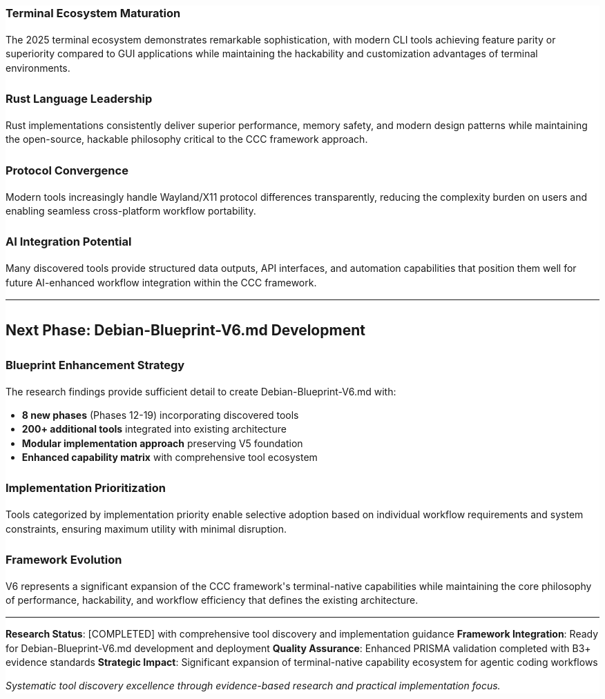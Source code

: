 ### **Terminal Ecosystem Maturation**
The 2025 terminal ecosystem demonstrates remarkable sophistication, with modern CLI tools achieving feature parity or superiority compared to GUI applications while maintaining the hackability and customization advantages of terminal environments.

### **Rust Language Leadership**
Rust implementations consistently deliver superior performance, memory safety, and modern design patterns while maintaining the open-source, hackable philosophy critical to the CCC framework approach.

### **Protocol Convergence**
Modern tools increasingly handle Wayland/X11 protocol differences transparently, reducing the complexity burden on users and enabling seamless cross-platform workflow portability.

### **AI Integration Potential**
Many discovered tools provide structured data outputs, API interfaces, and automation capabilities that position them well for future AI-enhanced workflow integration within the CCC framework.

---

## Next Phase: Debian-Blueprint-V6.md Development

### **Blueprint Enhancement Strategy**
The research findings provide sufficient detail to create Debian-Blueprint-V6.md with:
- **8 new phases** (Phases 12-19) incorporating discovered tools
- **200+ additional tools** integrated into existing architecture
- **Modular implementation approach** preserving V5 foundation
- **Enhanced capability matrix** with comprehensive tool ecosystem

### **Implementation Prioritization**
Tools categorized by implementation priority enable selective adoption based on individual workflow requirements and system constraints, ensuring maximum utility with minimal disruption.

### **Framework Evolution**
V6 represents a significant expansion of the CCC framework's terminal-native capabilities while maintaining the core philosophy of performance, hackability, and workflow efficiency that defines the existing architecture.

---

**Research Status**: [COMPLETED] with comprehensive tool discovery and implementation guidance
**Framework Integration**: Ready for Debian-Blueprint-V6.md development and deployment
**Quality Assurance**: Enhanced PRISMA validation completed with B3+ evidence standards
**Strategic Impact**: Significant expansion of terminal-native capability ecosystem for agentic coding workflows

*Systematic tool discovery excellence through evidence-based research and practical implementation focus.*